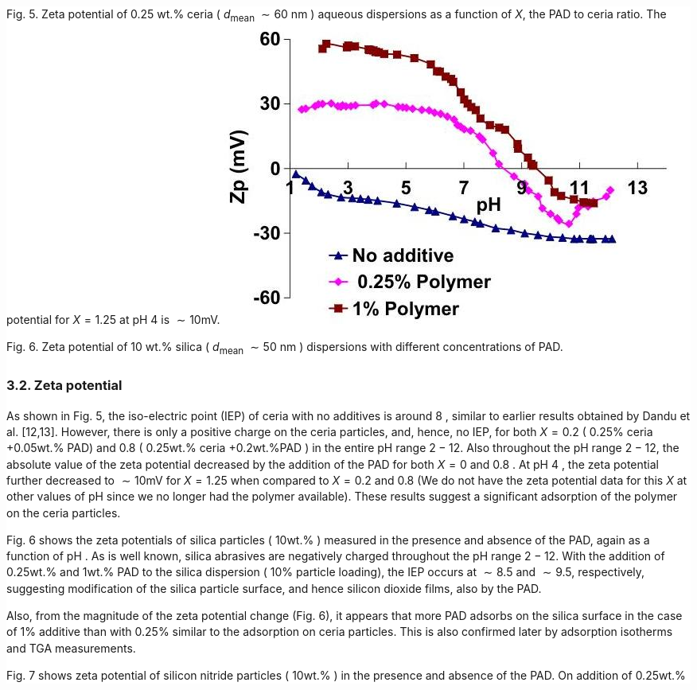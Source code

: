 Fig. 5. Zeta potential of 0.25 wt.\% ceria ( $d_{\text {mean }} \sim 60 \mathrm{~nm}$ ) aqueous dispersions as a function of $X$, the PAD to ceria ratio. The potential for $X=1.25$ at pH 4 is $\sim 10 \mathrm{mV}$.
![img-5.jpeg](images\img-5.jpeg)

Fig. 6. Zeta potential of 10 wt.\% silica ( $d_{\text {mean }} \sim 50 \mathrm{~nm}$ ) dispersions with different concentrations of PAD.

### 3.2. Zeta potential

As shown in Fig. 5, the iso-electric point (IEP) of ceria with no additives is around 8 , similar to earlier results obtained by Dandu et al. [12,13]. However, there is only a positive charge on the ceria particles, and, hence, no IEP, for both $X=0.2$ ( $0.25 \%$ ceria $+0.05 \mathrm{wt} . \%$ PAD) and 0.8 ( $0.25 \mathrm{wt} . \%$ ceria $+0.2 \mathrm{wt} . \% \mathrm{PAD}$ ) in the entire pH range $2-12$. Also throughout the pH range $2-12$, the absolute value of the zeta potential decreased by the addition of the PAD for both $X=0$ and 0.8 . At pH 4 , the zeta potential further decreased to $\sim 10 \mathrm{mV}$ for $X=1.25$ when compared to $X=0.2$ and 0.8 (We do not have the zeta potential data for this $X$ at other values of pH since we no longer had the polymer available). These results suggest a significant adsorption of the polymer on the ceria particles.

Fig. 6 shows the zeta potentials of silica particles ( $10 \mathrm{wt} . \%$ ) measured in the presence and absence of the PAD, again as a function of pH . As is well known, silica abrasives are negatively charged throughout the pH range $2-12$. With the addition of $0.25 \mathrm{wt} . \%$ and $1 \mathrm{wt} . \%$ PAD to the silica dispersion ( $10 \%$ particle loading), the IEP occurs at $\sim 8.5$ and $\sim 9.5$, respectively, suggesting modification of the silica particle surface, and hence silicon dioxide films, also by the PAD.

Also, from the magnitude of the zeta potential change (Fig. 6), it appears that more PAD adsorbs on the silica surface in the case of $1 \%$ additive than with $0.25 \%$ similar to the adsorption on ceria particles. This is also confirmed later by adsorption isotherms and TGA measurements.

Fig. 7 shows zeta potential of silicon nitride particles ( $10 \mathrm{wt} . \%$ ) in the presence and absence of the PAD. On addition of $0.25 \mathrm{wt} . \%$


[^0]:    ${ }^{a}$ Corresponding author at: Center for Advanced Materials Processing, Clarkson University, Potsdam, NY 13699, USA. Fax: +1 315268 7615.